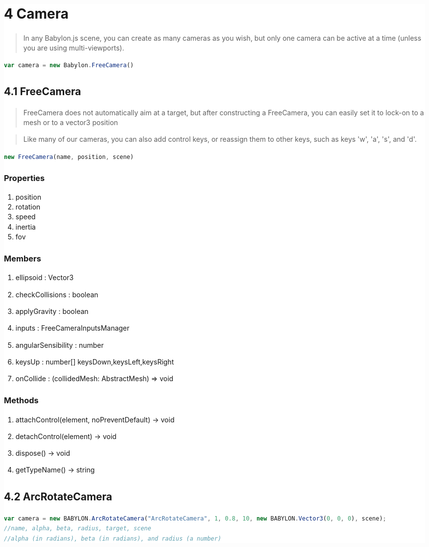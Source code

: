# 4 Camera
>In any Babylon.js scene, you can create as many cameras as you wish, but only one camera can be active at a time (unless you are using multi-viewports).

```js
var camera = new Babylon.FreeCamera()
```

## 4.1 FreeCamera 
> FreeCamera does not automatically aim at a target, but after constructing a FreeCamera, you can easily set it to lock-on to a mesh or to a vector3 position

>Like many of our cameras, you can also add control keys, or reassign them to other keys, such as keys 'w', 'a', 's', and 'd'.

```js
new FreeCamera(name, position, scene)
```
### Properties
1. position
2. rotation
3. speed
4. inertia
5. fov

### Members
1. ellipsoid : Vector3

2. checkCollisions : boolean

3. applyGravity : boolean

4. inputs : FreeCameraInputsManager

5. angularSensibility : number

6. keysUp : number[]
keysDown,keysLeft,keysRight 
7. onCollide : (collidedMesh: AbstractMesh) => void

### Methods
1. attachControl(element, noPreventDefault) → void

2. detachControl(element) → void

3. dispose() → void

4. getTypeName() → string


## 4.2 ArcRotateCamera
```js
var camera = new BABYLON.ArcRotateCamera("ArcRotateCamera", 1, 0.8, 10, new BABYLON.Vector3(0, 0, 0), scene);
//name, alpha, beta, radius, target, scene
//alpha (in radians), beta (in radians), and radius (a number)
```
